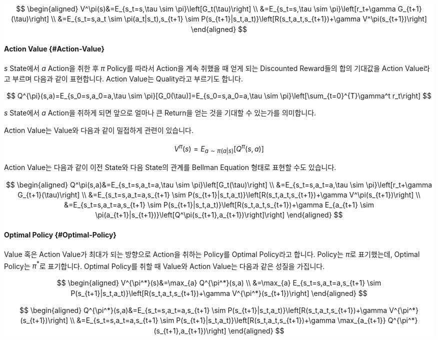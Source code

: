 $$
\begin{aligned}
V^\pi(s)&=E_{s_t=s,\tau \sim \pi}\left[G_t(\tau)\right] \\
&=E_{s_t=s,\tau \sim \pi}\left[r_t+\gamma G_{t+1}(\tau)\right] \\
&=E_{s_t=s,a_t \sim \pi(a_t|s_t),s_{t+1} \sim P(s_{t+1}|s_t,a_t)}\left[R(s_t,a_t,s_{t+1})+\gamma V^\pi(s_{t+1})\right]
\end{aligned}
$$

#### Action Value {#Action-Value}

$s$ State에서 $a$ Action을 취한 후 $\pi$ Policy를 따라서 Action을 계속 취했을 때 얻게 되는 Discounted Reward들의 합의 기대값을 Action Value라고 부르며 다음과 같이 표현합니다. Action Value는 Quality라고 부르기도 합니다.

$$
Q^{\pi}(s,a)=E_{s_0=s,a_0=a,\tau \sim \pi}[G_0(\tau)]=E_{s_0=s,a_0=a,\tau \sim \pi}\left[\sum_{t=0}^{T}\gamma^t r_t\right]
$$

$s$ State에서 $a$ Action을 취하게 되면 앞으로 얼마나 큰 Return을 얻는 것을 기대할 수 있는가를 의미합니다.

Action Value는 Value와 다음과 같이 밀접하게 관련이 있습니다.

$$
V^\pi(s)=E_{a \sim \pi(a|s)}\left[Q^\pi(s,a)\right]
$$

Action Value는 다음과 같이 이전 State와 다음 State의 관계를 Bellman Equation 형태로 표현할 수도 있습니다.

$$
\begin{aligned}
Q^\pi(s,a)&=E_{s_t=s,a_t=a,\tau \sim \pi}\left[G_t(\tau)\right] \\
&=E_{s_t=s,a_t=a,\tau \sim \pi}\left[r_t+\gamma G_{t+1}(\tau)\right] \\
&=E_{s_t=s,a_t=a,s_{t+1} \sim P(s_{t+1}|s_t,a_t)}\left[R(s_t,a_t,s_{t+1})+\gamma V^\pi(s_{t+1})\right] \\
&=E_{s_t=s,a_t=a,s_{t+1} \sim P(s_{t+1}|s_t,a_t)}\left[R(s_t,a_t,s_{t+1})+\gamma E_{a_{t+1} \sim \pi(a_{t+1}|s_{t+1})}\left[Q^\pi(s_{t+1},a_{t+1})\right]\right]
\end{aligned}
$$

#### Optimal Policy {#Optimal-Policy}

Value 혹은 Action Value가 최대가 되는 방향으로 Action을 취하는 Policy를 Optimal Policy라고 합니다. Policy는 $\pi$로 표기했는데, Optimal Policy는 $\pi^*$로 표기합니다. Optimal Policy를 취할 때 Value와 Action Value는 다음과 같은 성질을 가집니다.

$$
\begin{aligned}
V^{\pi^*}(s)&=\max_{a} Q^{\pi^*}(s,a) \\
&=\max_{a} E_{s_t=s,a_t=a,s_{t+1} \sim P(s_{t+1}|s_t,a_t)}\left[R(s_t,a_t,s_{t+1})+\gamma V^{\pi^*}(s_{t+1})\right]
\end{aligned}
$$

$$
\begin{aligned}
Q^{\pi^*}(s,a)&=E_{s_t=s,a_t=a,s_{t+1} \sim P(s_{t+1}|s_t,a_t)}\left[R(s_t,a_t,s_{t+1})+\gamma V^{\pi^*}(s_{t+1})\right] \\
&=E_{s_t=s,a_t=a,s_{t+1} \sim P(s_{t+1}|s_t,a_t)}\left[R(s_t,a_t,s_{t+1})+\gamma \max_{a_{t+1}} Q^{\pi^*}(s_{t+1},a_{t+1})\right]
\end{aligned}
$$
